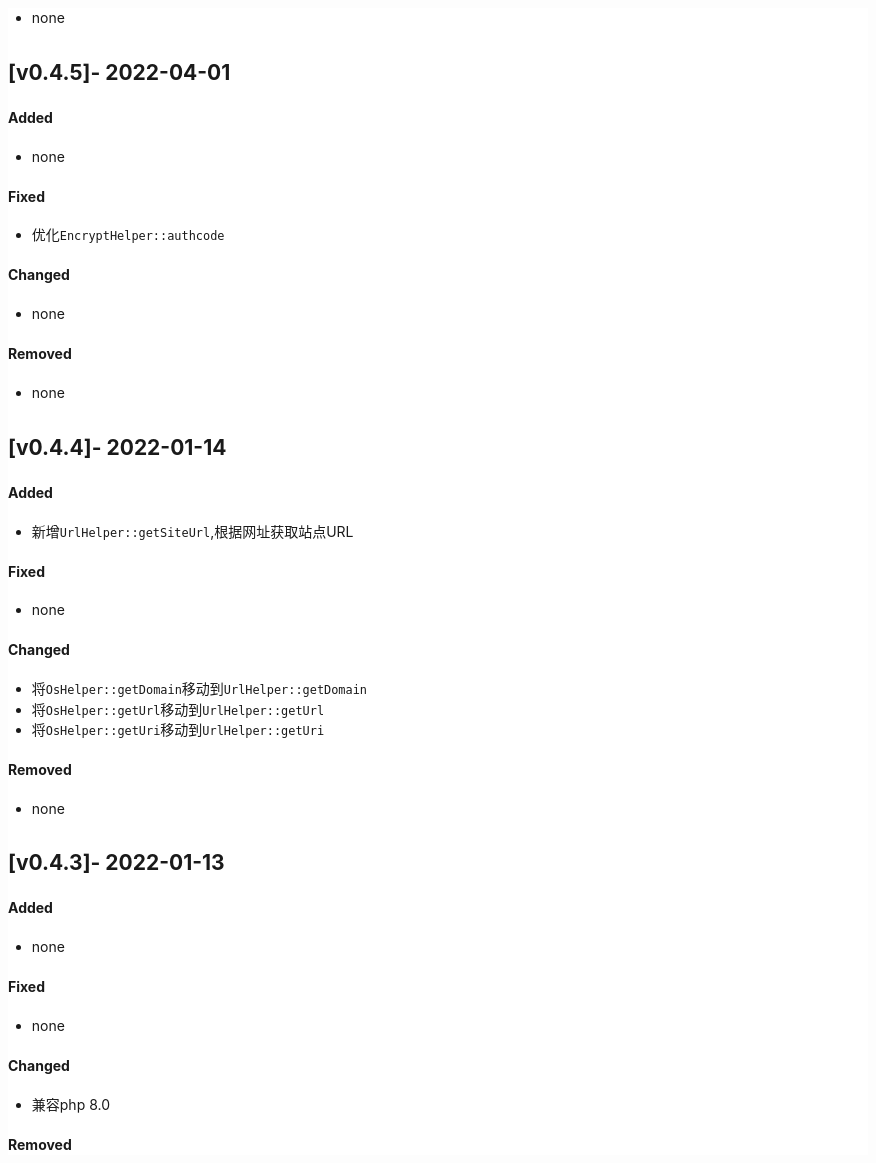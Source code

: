 - none

## [v0.4.5]- 2022-04-01

#### Added

- none

#### Fixed

- 优化`EncryptHelper::authcode`

#### Changed

- none

#### Removed

- none

## [v0.4.4]- 2022-01-14

#### Added

- 新增`UrlHelper::getSiteUrl`,根据网址获取站点URL

#### Fixed

- none

#### Changed

- 将`OsHelper::getDomain`移动到`UrlHelper::getDomain`
- 将`OsHelper::getUrl`移动到`UrlHelper::getUrl`
- 将`OsHelper::getUri`移动到`UrlHelper::getUri`

#### Removed

- none

## [v0.4.3]- 2022-01-13

#### Added

- none

#### Fixed

- none

#### Changed

- 兼容php 8.0

#### Removed
